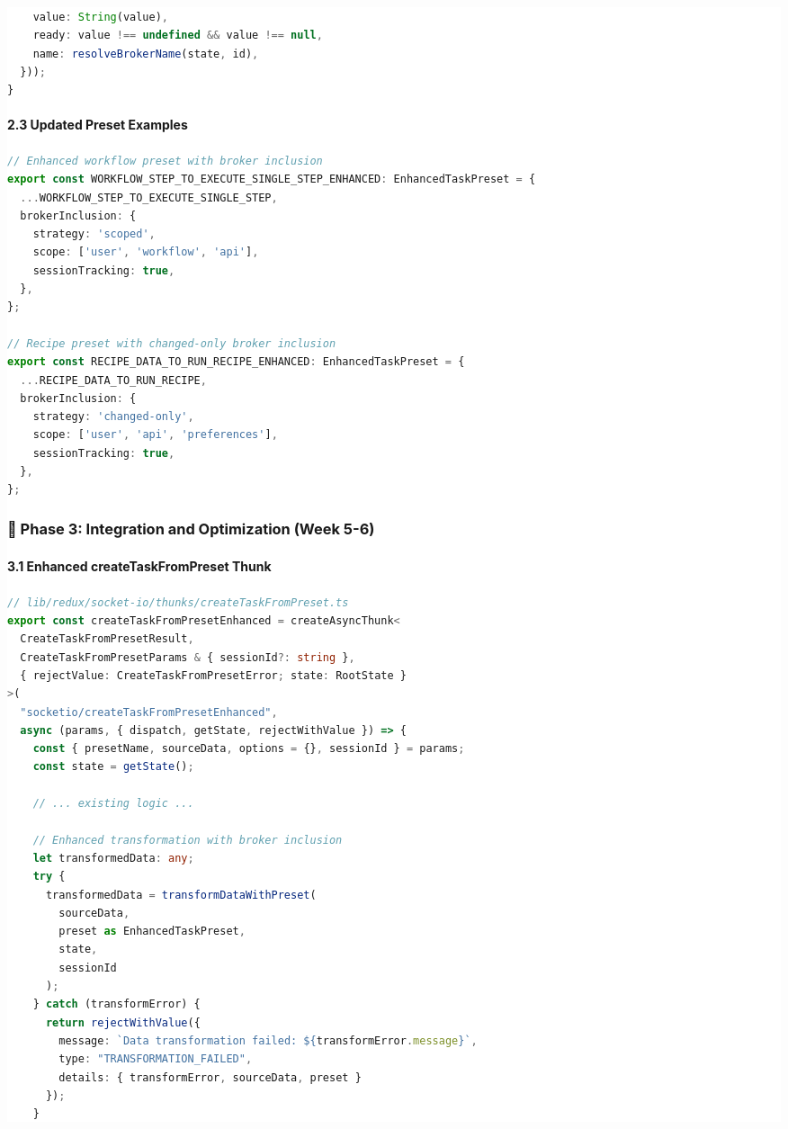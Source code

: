 ```typescript
    value: String(value),
    ready: value !== undefined && value !== null,
    name: resolveBrokerName(state, id),
  }));
}
```

#### 2.3 Updated Preset Examples
```typescript
// Enhanced workflow preset with broker inclusion
export const WORKFLOW_STEP_TO_EXECUTE_SINGLE_STEP_ENHANCED: EnhancedTaskPreset = {
  ...WORKFLOW_STEP_TO_EXECUTE_SINGLE_STEP,
  brokerInclusion: {
    strategy: 'scoped',
    scope: ['user', 'workflow', 'api'],
    sessionTracking: true,
  },
};

// Recipe preset with changed-only broker inclusion
export const RECIPE_DATA_TO_RUN_RECIPE_ENHANCED: EnhancedTaskPreset = {
  ...RECIPE_DATA_TO_RUN_RECIPE,
  brokerInclusion: {
    strategy: 'changed-only',
    scope: ['user', 'api', 'preferences'],
    sessionTracking: true,
  },
};
```

### 🔧 Phase 3: Integration and Optimization (Week 5-6)

#### 3.1 Enhanced createTaskFromPreset Thunk
```typescript
// lib/redux/socket-io/thunks/createTaskFromPreset.ts
export const createTaskFromPresetEnhanced = createAsyncThunk<
  CreateTaskFromPresetResult,
  CreateTaskFromPresetParams & { sessionId?: string },
  { rejectValue: CreateTaskFromPresetError; state: RootState }
>(
  "socketio/createTaskFromPresetEnhanced",
  async (params, { dispatch, getState, rejectWithValue }) => {
    const { presetName, sourceData, options = {}, sessionId } = params;
    const state = getState();
    
    // ... existing logic ...
    
    // Enhanced transformation with broker inclusion
    let transformedData: any;
    try {
      transformedData = transformDataWithPreset(
        sourceData, 
        preset as EnhancedTaskPreset,
        state,
        sessionId
      );
    } catch (transformError) {
      return rejectWithValue({
        message: `Data transformation failed: ${transformError.message}`,
        type: "TRANSFORMATION_FAILED",
        details: { transformError, sourceData, preset }
      });
    }
```